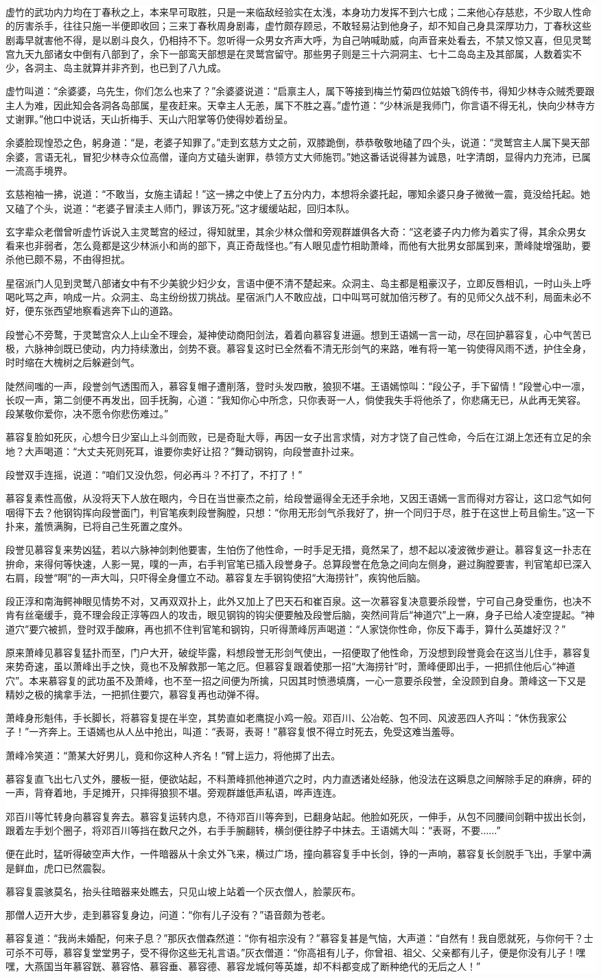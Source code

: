 虚竹的武功内力均在丁春秋之上，本来早可取胜，只是一来临敌经验实在太浅，本身功力发挥不到六七成；二来他心存慈悲，不少取人性命的厉害杀手，往往只施一半便即收回；三来丁春秋周身剧毒，虚竹颇存顾忌，不敢轻易沾到他身子，却不知自己身具深厚功力，丁春秋这些剧毒早就害他不得，是以剧斗良久，仍相持不下。忽听得一众男女齐声大呼，为自己呐喊助威，向声音来处看去，不禁又惊又喜，但见灵鹫宫九天九部诸女中倒有八部到了，余下一部鸾天部想是在灵鹫宫留守。那些男子则是三十六洞洞主、七十二岛岛主及其部属，人数着实不少，各洞主、岛主就算并非齐到，也已到了八九成。

虚竹叫道：“余婆婆，乌先生，你们怎么也来了？”余婆婆说道：“启禀主人，属下等接到梅兰竹菊四位姑娘飞鸽传书，得知少林寺众贼秃要跟主人为难，因此知会各洞各岛部属，星夜赶来。天幸主人无恙，属下不胜之喜。”虚竹道：“少林派是我师门，你言语不得无礼，快向少林寺方丈谢罪。”他口中说话，天山折梅手、天山六阳掌等仍使得妙着纷呈。

余婆脸现惶恐之色，躬身道：“是，老婆子知罪了。”走到玄慈方丈之前，双膝跪倒，恭恭敬敬地磕了四个头，说道：“灵鹫宫主人属下昊天部余婆，言语无礼，冒犯少林寺众位高僧，谨向方丈磕头谢罪，恭领方丈大师施罚。”她这番话说得甚为诚恳，吐字清朗，显得内力充沛，已属一流高手境界。

玄慈袍袖一拂，说道：“不敢当，女施主请起！”这一拂之中使上了五分内力，本想将余婆托起，哪知余婆只身子微微一震，竟没给托起。她又磕了个头，说道：“老婆子冒渎主人师门，罪该万死。”这才缓缓站起，回归本队。

玄字辈众老僧曾听虚竹诉说入主灵鹫宫的经过，得知就里，其余少林众僧和旁观群雄俱各大奇：“这老婆子内力修为着实了得，其余众男女看来也非弱者，怎么竟都是这少林派小和尚的部下，真正奇哉怪也。”有人眼见虚竹相助萧峰，而他有大批男女部属到来，萧峰陡增强助，要杀他已颇不易，不由得担扰。

星宿派门人见到灵鹫八部诸女中有不少美貌少妇少女，言语中便不清不楚起来。众洞主、岛主都是粗豪汉子，立即反唇相讥，一时山头上呼喝叱骂之声，响成一片。众洞主、岛主纷纷拔刀挑战。星宿派门人不敢应战，口中叫骂可就加倍污秽了。有的见师父久战不利，局面未必不好，便东张西望地察看逃奔下山的道路。

段誉心不旁鹜，于灵鹫宫众人上山全不理会，凝神使动商阳剑法，着着向慕容复进逼。想到王语嫣一言一动，尽在回护慕容复，心中气苦已极，六脉神剑既已使动，内力持续激出，剑势不衰。慕容复这时已全然看不清无形剑气的来路，唯有将一笔一钩使得风雨不透，护住全身，时时缩在大槐树之后躲避剑气。

陡然间嗤的一声，段誉剑气透围而入，慕容复帽子遭削落，登时头发四散，狼狈不堪。王语嫣惊叫：“段公子，手下留情！”段誉心中一凛，长叹一声，第二剑便不再发出，回手抚胸，心道：“我知你心中所念，只你表哥一人，倘使我失手将他杀了，你悲痛无已，从此再无笑容。段某敬你爱你，决不愿令你悲伤难过。”

慕容复脸如死灰，心想今日少室山上斗剑而败，已是奇耻大辱，再因一女子出言求情，对方才饶了自己性命，今后在江湖上怎还有立足的余地？大声喝道：“大丈夫死则死耳，谁要你卖好让招？”舞动钢钩，向段誉直扑过来。

段誉双手连摇，说道：“咱们又没仇怨，何必再斗？不打了，不打了！”

慕容复素性高傲，从没将天下人放在眼内，今日在当世豪杰之前，给段誉逼得全无还手余地，又因王语嫣一言而得对方容让，这口忿气如何咽得下去？他钢钩挥向段誉面门，判官笔疾刺段誉胸膛，只想：“你用无形剑气杀我好了，拚一个同归于尽，胜于在这世上苟且偷生。”这一下扑来，羞愤满胸，已将自己生死置之度外。

段誉见慕容复来势凶猛，若以六脉神剑刺他要害，生怕伤了他性命，一时手足无措，竟然呆了，想不起以凌波微步避让。慕容复这一扑志在拚命，来得何等快速，人影一晃，噗的一声，右手判官笔已插入段誉身子。总算段誉在危急之间向左侧身，避过胸膛要害，判官笔却已深入右肩，段誉“啊”的一声大叫，只吓得全身僵立不动。慕容复左手钢钩使招“大海捞针”，疾钩他后脑。

段正淳和南海鳄神眼见情势不对，又再双双扑上，此外又加上了巴天石和崔百泉。这一次慕容复决意要杀段誉，宁可自己身受重伤，也决不肯有丝毫缓手，竟不理会段正淳等四人的攻击，眼见钢钩的钩尖便要触及段誉后脑，突然间背后“神道穴”上一麻，身子已给人凌空提起。“神道穴”要穴被抓，登时双手酸麻，再也抓不住判官笔和钢钩，只听得萧峰厉声喝道：“人家饶你性命，你反下毒手，算什么英雄好汉？”

原来萧峰见慕容复猛扑而至，门户大开，破绽毕露，料想段誉无形剑气使出，一招便取了他性命，万没想到段誉竟会在这当儿住手，慕容复来势奇速，虽以萧峰出手之快，竟也不及解救那一笔之厄。但慕容复跟着使那一招“大海捞针”时，萧峰便即出手，一把抓住他后心“神道穴”。本来慕容复的武功虽不及萧峰，也不至一招之间便为所擒，只因其时愤懑填膺，一心一意要杀段誉，全没顾到自身。萧峰这一下又是精妙之极的擒拿手法，一把抓住要穴，慕容复再也动弹不得。

萧峰身形魁伟，手长脚长，将慕容复提在半空，其势直如老鹰捉小鸡一般。邓百川、公冶乾、包不同、风波恶四人齐叫：“休伤我家公子！”一齐奔上。王语嫣也从人丛中抢出，叫道：“表哥，表哥！”慕容复恨不得立时死去，免受这难当羞辱。

萧峰冷笑道：“萧某大好男儿，竟和你这种人齐名！”臂上运力，将他掷了出去。

慕容复直飞出七八丈外，腰板一挺，便欲站起，不料萧峰抓他神道穴之时，内力直透诸处经脉，他没法在这瞬息之间解除手足的麻痹，砰的一声，背脊着地，手足摊开，只摔得狼狈不堪。旁观群雄低声私语，哗声连连。

邓百川等忙转身向慕容复奔去。慕容复运转内息，不待邓百川等奔到，已翻身站起。他脸如死灰，一伸手，从包不同腰间剑鞘中拔出长剑，跟着左手划个圈子，将邓百川等挡在数尺之外，右手手腕翻转，横剑便往脖子中抹去。王语嫣大叫：“表哥，不要……”

便在此时，猛听得破空声大作，一件暗器从十余丈外飞来，横过广场，撞向慕容复手中长剑，铮的一声响，慕容复长剑脱手飞出，手掌中满是鲜血，虎口已然震裂。

慕容复震骇莫名，抬头往暗器来处瞧去，只见山坡上站着一个灰衣僧人，脸蒙灰布。

那僧人迈开大步，走到慕容复身边，问道：“你有儿子没有？”语音颇为苍老。

慕容复道：“我尚未婚配，何来子息？”那灰衣僧森然道：“你有祖宗没有？”慕容复甚是气恼，大声道：“自然有！我自愿就死，与你何干？士可杀不可辱，慕容复堂堂男子，受不得你这些无礼言语。”灰衣僧道：“你高祖有儿子，你曾祖、祖父、父亲都有儿子，便是你没有儿子！嘿嘿，大燕国当年慕容皝、慕容恪、慕容垂、慕容德、慕容龙城何等英雄，却不料都变成了断种绝代的无后之人！”
